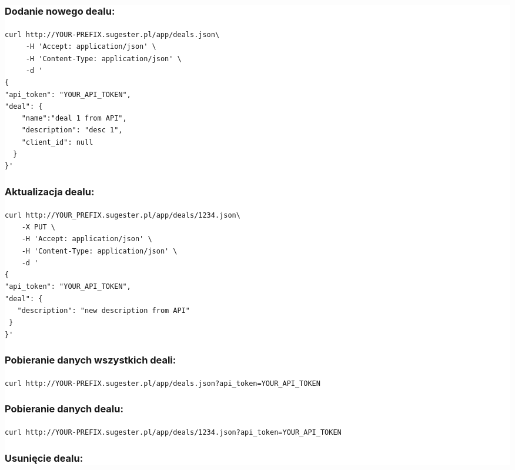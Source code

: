 <a name="deal_create"/>

### Dodanie nowego dealu:

```shell
curl http://YOUR-PREFIX.sugester.pl/app/deals.json\
     -H 'Accept: application/json' \
     -H 'Content-Type: application/json' \
     -d '
{
"api_token": "YOUR_API_TOKEN",
"deal": {
    "name":"deal 1 from API",
    "description": "desc 1",
    "client_id": null
  }
}'
```

<a name="deal_update"/>

### Aktualizacja dealu:

```shell
curl http://YOUR_PREFIX.sugester.pl/app/deals/1234.json\
    -X PUT \
    -H 'Accept: application/json' \
    -H 'Content-Type: application/json' \
    -d '
{
"api_token": "YOUR_API_TOKEN",
"deal": {
   "description": "new description from API"
 }
}'
```
<a name="deal_index"/>

### Pobieranie danych wszystkich deali:

```shell
curl http://YOUR-PREFIX.sugester.pl/app/deals.json?api_token=YOUR_API_TOKEN
```

<a name="deal_show"/>

### Pobieranie danych dealu:

```shell
curl http://YOUR-PREFIX.sugester.pl/app/deals/1234.json?api_token=YOUR_API_TOKEN
```

<a name="deal_destroy"/>

### Usunięcie dealu:
